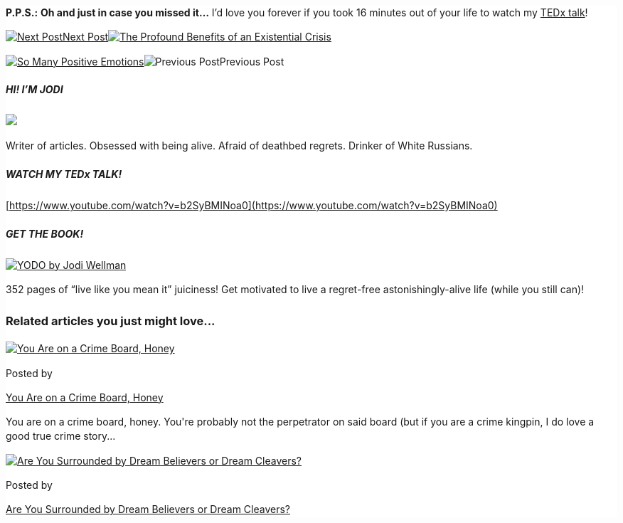 **P.P.S.:** **Oh and just in case you missed it…** I’d love you forever if you took 16 minutes out of your life to watch my [TEDx talk](https://fourthousandmondays.com/i-did-a-tedx-talk/)!

[![Next Post](https://fourthousandmondays.com/wp-content/themes/h-code/assets/images/next-project.png)Next Post](https://fourthousandmondays.com/the-profound-benefits-of-an-existential-crisis/)[![The Profound Benefits of an Existential Crisis](https://fourthousandmondays.com/wp-content/uploads/2023/01/Blog-Image-2-133x83.jpg)](https://fourthousandmondays.com/the-profound-benefits-of-an-existential-crisis/ "The Profound Benefits of an Existential Crisis")

[](https://fourthousandmondays.com/reaper-repellant-part-1-how-to-keep-the-grim-reaper-at-bay/)[![So Many Positive Emotions](https://fourthousandmondays.com/wp-content/uploads/2023/01/Blog-Image-1-133x83.jpg)](https://fourthousandmondays.com/reaper-repellant-part-1-how-to-keep-the-grim-reaper-at-bay/ "Reaper Repellant Part 1: How to Keep the Grim Reaper at Bay")![Previous Post](https://fourthousandmondays.com/wp-content/themes/h-code/assets/images/previous-project.png)Previous Post

##### HI! I’M JODI

[![](https://fourthousandmondays.com/wp-content/uploads/2020/08/JodiBlog-3.png)](https://fourthousandmondays.com/about/)

Writer of articles. Obsessed with being
alive. Afraid of deathbed regrets.
Drinker of White Russians.

##### WATCH MY TEDx TALK!

[https://www.youtube.com/watch?v=b2SyBMINoa0](https://www.youtube.com/watch?v=b2SyBMINoa0)

##### GET THE BOOK!

[![YODO by Jodi Wellman](https://fourthousandmondays.com/wp-content/uploads/2023/10/Screenshot-2023-10-17-at-3.53.13 PM-300x300.png)](https://fourthousandmondays.com/book/)

352 pages of “live like you mean it” juiciness! Get motivated to live a regret-free astonishingly-alive life (while you still can)!

### Related articles you just might love...

[](https://fourthousandmondays.com/you-are-on-a-crime-board-honey/)[![You Are on a Crime Board, Honey](https://fourthousandmondays.com/wp-content/uploads/2025/09/Blog-Image-1-374x234.png)](https://fourthousandmondays.com/you-are-on-a-crime-board-honey/ "You Are on a Crime Board, Honey")

Posted by[](https://fourthousandmondays.com/author/jwellman/)

[You Are on a Crime Board, Honey](https://fourthousandmondays.com/you-are-on-a-crime-board-honey/)

You are on a crime board, honey. You're probably not the perpetrator on said board (but if you are a crime kingpin, I do love a good true crime story...

[](https://fourthousandmondays.com/are-you-surrounded-by-dream-believers-or-dream-cleavers/)[![Are You Surrounded by Dream Believers or Dream Cleavers?](https://fourthousandmondays.com/wp-content/uploads/2025/09/Blog-Image-374x234.png)](https://fourthousandmondays.com/are-you-surrounded-by-dream-believers-or-dream-cleavers/ "Are You Surrounded by Dream Believers or Dream Cleavers?")

Posted by[](https://fourthousandmondays.com/author/jwellman/)

[Are You Surrounded by Dream Believers or Dream Cleavers?](https://fourthousandmondays.com/are-you-surrounded-by-dream-believers-or-dream-cleavers/)
